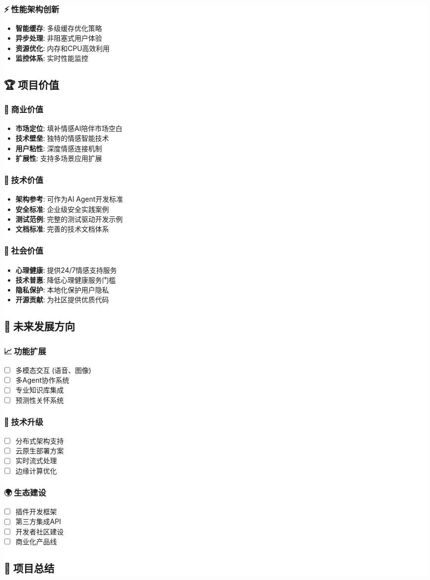 ### ⚡ 性能架构创新
- **智能缓存**: 多级缓存优化策略
- **异步处理**: 非阻塞式用户体验
- **资源优化**: 内存和CPU高效利用
- **监控体系**: 实时性能监控

## 🏆 项目价值

### 💼 商业价值
- **市场定位**: 填补情感AI陪伴市场空白
- **技术壁垒**: 独特的情感智能技术
- **用户粘性**: 深度情感连接机制
- **扩展性**: 支持多场景应用扩展

### 🔬 技术价值
- **架构参考**: 可作为AI Agent开发标准
- **安全标准**: 企业级安全实践案例
- **测试范例**: 完整的测试驱动开发示例
- **文档标准**: 完善的技术文档体系

### 🌟 社会价值
- **心理健康**: 提供24/7情感支持服务
- **技术普惠**: 降低心理健康服务门槛
- **隐私保护**: 本地化保护用户隐私
- **开源贡献**: 为社区提供优质代码

## 🚀 未来发展方向

### 📈 功能扩展
- [ ] 多模态交互 (语音、图像)
- [ ] 多Agent协作系统
- [ ] 专业知识库集成
- [ ] 预测性关怀系统

### 🔧 技术升级
- [ ] 分布式架构支持
- [ ] 云原生部署方案
- [ ] 实时流式处理
- [ ] 边缘计算优化

### 🌍 生态建设
- [ ] 插件开发框架
- [ ] 第三方集成API
- [ ] 开发者社区建设
- [ ] 商业化产品线

## 🎉 项目总结
